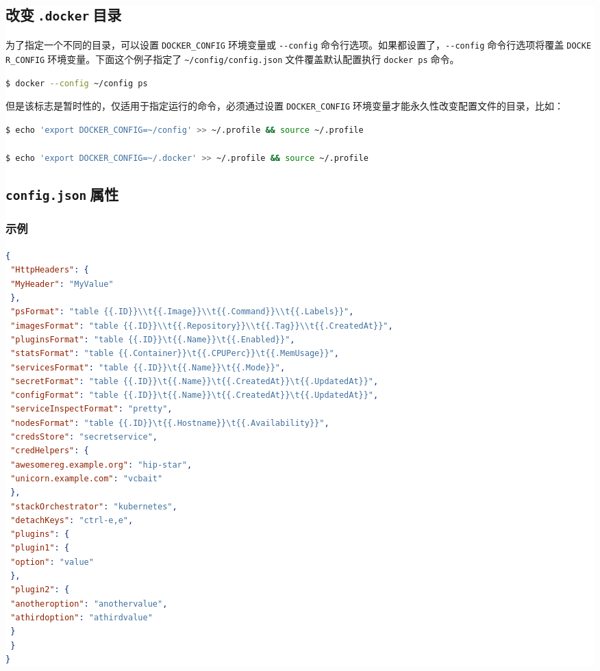 ## 改变 `.docker` 目录

为了指定一个不同的目录，可以设置 `DOCKER_CONFIG` 环境变量或 `--config` 命令行选项。如果都设置了，`--config` 命令行选项将覆盖 `DOCKER_CONFIG` 环境变量。下面这个例子指定了 `~/config/config.json` 文件覆盖默认配置执行 `docker ps` 命令。

```bash
$ docker --config ~/config ps
```

但是该标志是暂时性的，仅适用于指定运行的命令，必须通过设置 `DOCKER_CONFIG` 环境变量才能永久性改变配置文件的目录，比如：

```bash
$ echo 'export DOCKER_CONFIG=~/config' >> ~/.profile && source ~/.profile

$ echo 'export DOCKER_CONFIG=~/.docker' >> ~/.profile && source ~/.profile
```

## `config.json` 属性

### 示例

```json
{
 "HttpHeaders": {
 "MyHeader": "MyValue"
 },
 "psFormat": "table {{.ID}}\\t{{.Image}}\\t{{.Command}}\\t{{.Labels}}",
 "imagesFormat": "table {{.ID}}\\t{{.Repository}}\\t{{.Tag}}\\t{{.CreatedAt}}",
 "pluginsFormat": "table {{.ID}}\t{{.Name}}\t{{.Enabled}}",
 "statsFormat": "table {{.Container}}\t{{.CPUPerc}}\t{{.MemUsage}}",
 "servicesFormat": "table {{.ID}}\t{{.Name}}\t{{.Mode}}",
 "secretFormat": "table {{.ID}}\t{{.Name}}\t{{.CreatedAt}}\t{{.UpdatedAt}}",
 "configFormat": "table {{.ID}}\t{{.Name}}\t{{.CreatedAt}}\t{{.UpdatedAt}}",
 "serviceInspectFormat": "pretty",
 "nodesFormat": "table {{.ID}}\t{{.Hostname}}\t{{.Availability}}",
 "credsStore": "secretservice",
 "credHelpers": {
 "awesomereg.example.org": "hip-star",
 "unicorn.example.com": "vcbait"
 },
 "stackOrchestrator": "kubernetes",
 "detachKeys": "ctrl-e,e",
 "plugins": {
 "plugin1": {
 "option": "value"
 },
 "plugin2": {
 "anotheroption": "anothervalue",
 "athirdoption": "athirdvalue"
 }
 }
}
```
